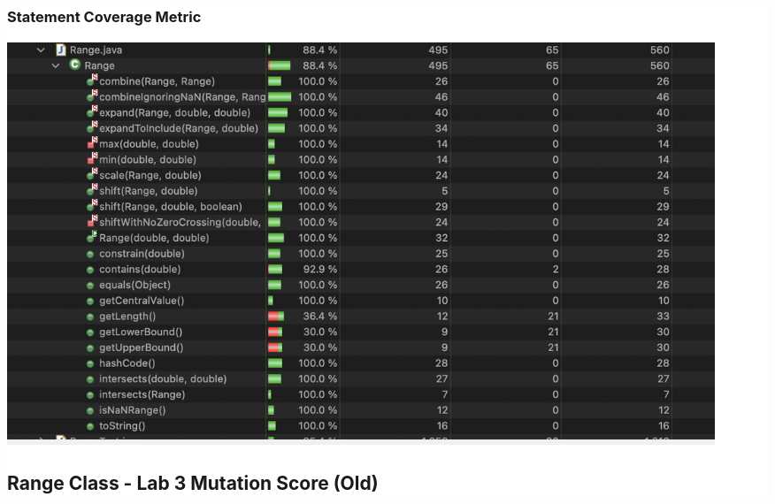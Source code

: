 ### Statement Coverage Metric
<div style="background-color: #f0f0f0; width: 800px;">
    <img src="CoverageMetricScreenshots/RangeStatementCoverage.png" alt="Range Statement Coverage" width="800"/>
</div>

## Range Class - Lab 3 Mutation Score (Old)
<div style="background-color: #f0f0f0; width: 800px;">